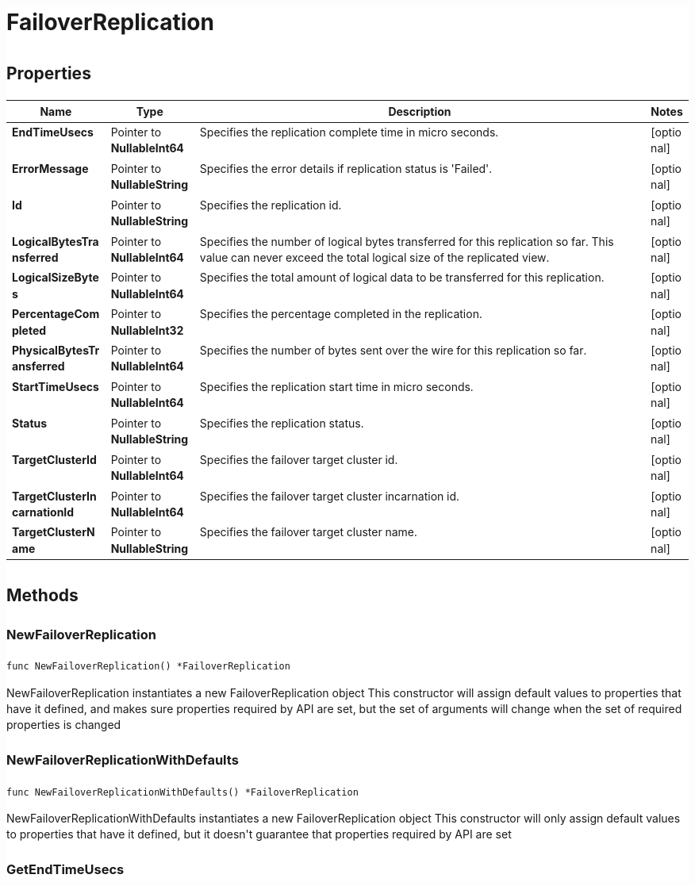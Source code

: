 # FailoverReplication

## Properties

Name | Type | Description | Notes
------------ | ------------- | ------------- | -------------
**EndTimeUsecs** | Pointer to **NullableInt64** | Specifies the replication complete time in micro seconds. | [optional] 
**ErrorMessage** | Pointer to **NullableString** | Specifies the error details if replication status is &#39;Failed&#39;. | [optional] 
**Id** | Pointer to **NullableString** | Specifies the replication id. | [optional] 
**LogicalBytesTransferred** | Pointer to **NullableInt64** | Specifies the number of logical bytes transferred for this replication so far. This value can never exceed the total logical size of the replicated view. | [optional] 
**LogicalSizeBytes** | Pointer to **NullableInt64** | Specifies the total amount of logical data to be transferred for this replication. | [optional] 
**PercentageCompleted** | Pointer to **NullableInt32** | Specifies the percentage completed in the replication. | [optional] 
**PhysicalBytesTransferred** | Pointer to **NullableInt64** | Specifies the number of bytes sent over the wire for this replication so far. | [optional] 
**StartTimeUsecs** | Pointer to **NullableInt64** | Specifies the replication start time in micro seconds. | [optional] 
**Status** | Pointer to **NullableString** | Specifies the replication status. | [optional] 
**TargetClusterId** | Pointer to **NullableInt64** | Specifies the failover target cluster id. | [optional] 
**TargetClusterIncarnationId** | Pointer to **NullableInt64** | Specifies the failover target cluster incarnation id. | [optional] 
**TargetClusterName** | Pointer to **NullableString** | Specifies the failover target cluster name. | [optional] 

## Methods

### NewFailoverReplication

`func NewFailoverReplication() *FailoverReplication`

NewFailoverReplication instantiates a new FailoverReplication object
This constructor will assign default values to properties that have it defined,
and makes sure properties required by API are set, but the set of arguments
will change when the set of required properties is changed

### NewFailoverReplicationWithDefaults

`func NewFailoverReplicationWithDefaults() *FailoverReplication`

NewFailoverReplicationWithDefaults instantiates a new FailoverReplication object
This constructor will only assign default values to properties that have it defined,
but it doesn't guarantee that properties required by API are set

### GetEndTimeUsecs
